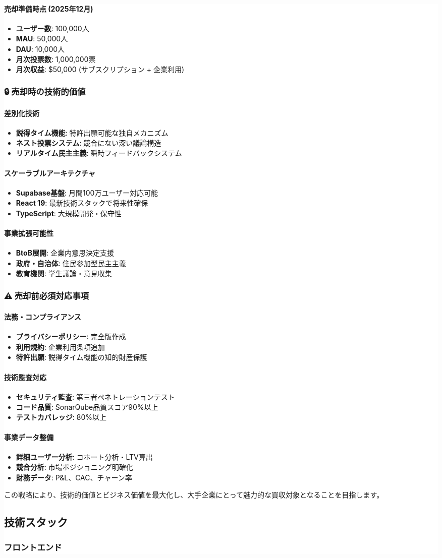 #### **売却準備時点 (2025年12月)**

- **ユーザー数**: 100,000人
- **MAU**: 50,000人
- **DAU**: 10,000人
- **月次投票数**: 1,000,000票
- **月次収益**: $50,000 (サブスクリプション + 企業利用)

### 🔒 売却時の技術的価値

#### **差別化技術**

- **説得タイム機能**: 特許出願可能な独自メカニズム
- **ネスト投票システム**: 競合にない深い議論構造
- **リアルタイム民主主義**: 瞬時フィードバックシステム

#### **スケーラブルアーキテクチャ**

- **Supabase基盤**: 月間100万ユーザー対応可能
- **React 19**: 最新技術スタックで将来性確保
- **TypeScript**: 大規模開発・保守性

#### **事業拡張可能性**

- **BtoB展開**: 企業内意思決定支援
- **政府・自治体**: 住民参加型民主主義
- **教育機関**: 学生議論・意見収集

### ⚠️ 売却前必須対応事項

#### **法務・コンプライアンス**

- **プライバシーポリシー**: 完全版作成
- **利用規約**: 企業利用条項追加
- **特許出願**: 説得タイム機能の知的財産保護

#### **技術監査対応**

- **セキュリティ監査**: 第三者ペネトレーションテスト
- **コード品質**: SonarQube品質スコア90%以上
- **テストカバレッジ**: 80%以上

#### **事業データ整備**

- **詳細ユーザー分析**: コホート分析・LTV算出
- **競合分析**: 市場ポジショニング明確化
- **財務データ**: P&L、CAC、チャーン率

この戦略により、技術的価値とビジネス価値を最大化し、大手企業にとって魅力的な買収対象となることを目指します。

## 技術スタック

### フロントエンド
